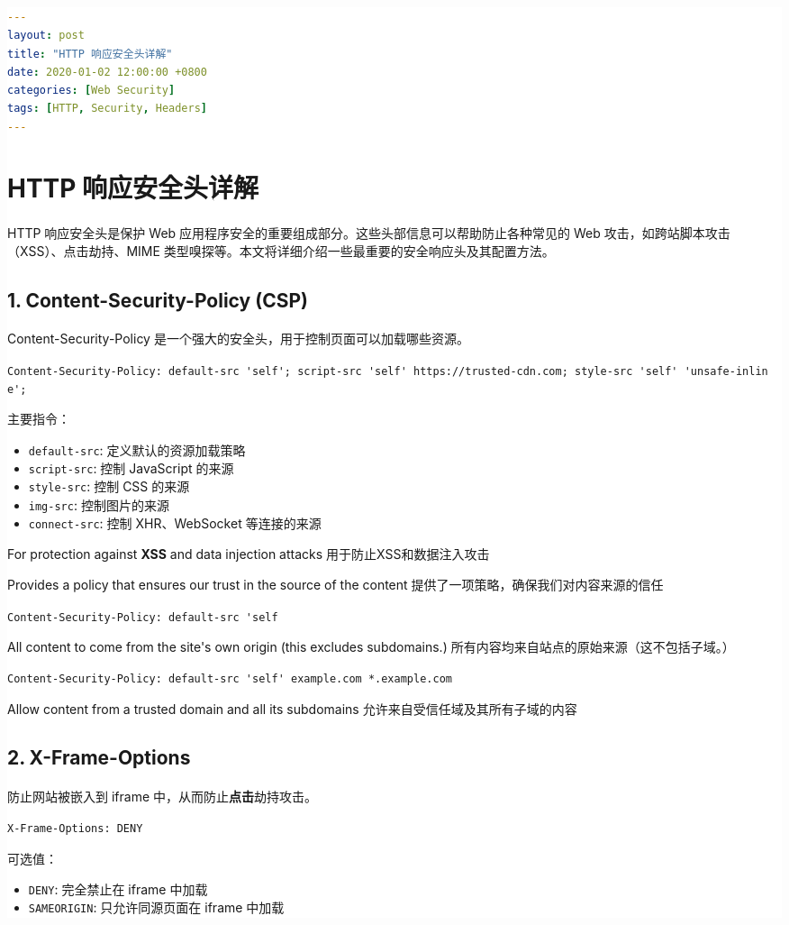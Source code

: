 ```yaml
---
layout: post
title: "HTTP 响应安全头详解"
date: 2020-01-02 12:00:00 +0800
categories: [Web Security]
tags: [HTTP, Security, Headers]
---
```

# HTTP 响应安全头详解

HTTP 响应安全头是保护 Web 应用程序安全的重要组成部分。这些头部信息可以帮助防止各种常见的 Web 攻击，如跨站脚本攻击（XSS）、点击劫持、MIME 类型嗅探等。本文将详细介绍一些最重要的安全响应头及其配置方法。

## 1. Content-Security-Policy (CSP)

Content-Security-Policy 是一个强大的安全头，用于控制页面可以加载哪些资源。

```http
Content-Security-Policy: default-src 'self'; script-src 'self' https://trusted-cdn.com; style-src 'self' 'unsafe-inline';
```

主要指令：

- `default-src`: 定义默认的资源加载策略
- `script-src`: 控制 JavaScript 的来源
- `style-src`: 控制 CSS 的来源
- `img-src`: 控制图片的来源
- `connect-src`: 控制 XHR、WebSocket 等连接的来源

For protection against **XSS** and data injection attacks  用于防止XSS和数据注入攻击

Provides a policy that ensures our trust in the source of the content 提供了一项策略，确保我们对内容来源的信任

`Content-Security-Policy: default-src 'self`

All content to come from the site's own origin (this excludes subdomains.)  所有内容均来自站点的原始来源（这不包括子域。）

`Content-Security-Policy: default-src 'self' example.com *.example.com`

Allow content from a trusted domain and all its subdomains  允许来自受信任域及其所有子域的内容

## 2. X-Frame-Options

防止网站被嵌入到 iframe 中，从而防止**点击**劫持攻击。

```http
X-Frame-Options: DENY
```

可选值：

- `DENY`: 完全禁止在 iframe 中加载
- `SAMEORIGIN`: 只允许同源页面在 iframe 中加载
